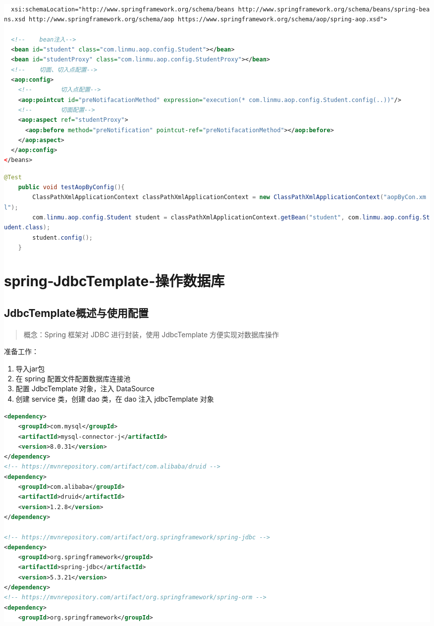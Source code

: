```xml
  xsi:schemaLocation="http://www.springframework.org/schema/beans http://www.springframework.org/schema/beans/spring-beans.xsd http://www.springframework.org/schema/aop https://www.springframework.org/schema/aop/spring-aop.xsd">

  <!--    bean注入-->
  <bean id="student" class="com.linmu.aop.config.Student"></bean>
  <bean id="studentProxy" class="com.linmu.aop.config.StudentProxy"></bean>
  <!--    切面、切入点配置-->
  <aop:config>
    <!--        切入点配置-->
    <aop:pointcut id="preNotifacationMethod" expression="execution(* com.linmu.aop.config.Student.config(..))"/>
    <!--        切面配置-->
    <aop:aspect ref="studentProxy">
      <aop:before method="preNotification" pointcut-ref="preNotifacationMethod"></aop:before>
    </aop:aspect>
  </aop:config>
</beans>

```
```java
@Test
    public void testAopByConfig(){
        ClassPathXmlApplicationContext classPathXmlApplicationContext = new ClassPathXmlApplicationContext("aopByCon.xml");
        com.linmu.aop.config.Student student = classPathXmlApplicationContext.getBean("student", com.linmu.aop.config.Student.class);
        student.config();
    }
```
# spring-JdbcTemplate-操作数据库
## JdbcTemplate概述与使用配置
> 概念：Spring 框架对 JDBC 进行封装，使用 JdbcTemplate 方便实现对数据库操作

准备工作：

1. 导入jar包
2. 在 spring 配置文件配置数据库连接池
3. 配置 JdbcTemplate 对象，注入 DataSource
4. 创建 service 类，创建 dao 类，在 dao 注入 jdbcTemplate 对象
```xml
<dependency>
    <groupId>com.mysql</groupId>
    <artifactId>mysql-connector-j</artifactId>
    <version>8.0.31</version>
</dependency>
<!-- https://mvnrepository.com/artifact/com.alibaba/druid -->
<dependency>
    <groupId>com.alibaba</groupId>
    <artifactId>druid</artifactId>
    <version>1.2.8</version>
</dependency>

<!-- https://mvnrepository.com/artifact/org.springframework/spring-jdbc -->
<dependency>
    <groupId>org.springframework</groupId>
    <artifactId>spring-jdbc</artifactId>
    <version>5.3.21</version>
</dependency>
<!-- https://mvnrepository.com/artifact/org.springframework/spring-orm -->
<dependency>
    <groupId>org.springframework</groupId>
```